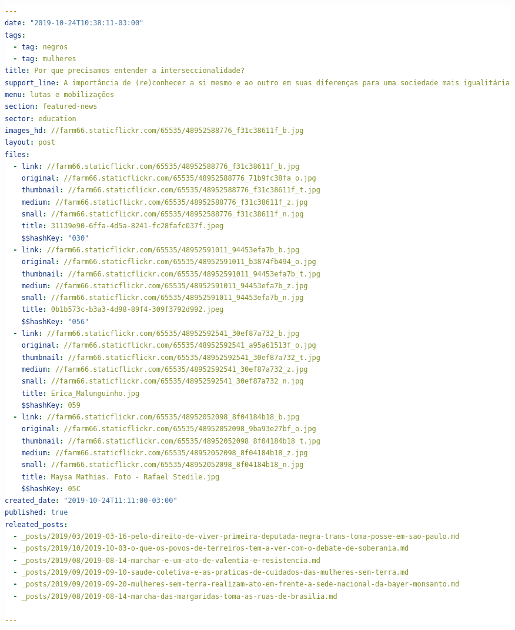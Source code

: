 ```yaml
---
date: "2019-10-24T10:38:11-03:00"
tags:
  - tag: negros
  - tag: mulheres
title: Por que precisamos entender a interseccionalidade?
support_line: A importância de (re)conhecer a si mesmo e ao outro em suas diferenças para uma sociedade mais igualitária
menu: lutas e mobilizações
section: featured-news
sector: education
images_hd: //farm66.staticflickr.com/65535/48952588776_f31c38611f_b.jpg
layout: post
files:
  - link: //farm66.staticflickr.com/65535/48952588776_f31c38611f_b.jpg
    original: //farm66.staticflickr.com/65535/48952588776_71b9fc38fa_o.jpg
    thumbnail: //farm66.staticflickr.com/65535/48952588776_f31c38611f_t.jpg
    medium: //farm66.staticflickr.com/65535/48952588776_f31c38611f_z.jpg
    small: //farm66.staticflickr.com/65535/48952588776_f31c38611f_n.jpg
    title: 31139e90-6ffa-4d5a-8241-fc28fafc037f.jpeg
    $$hashKey: "030"
  - link: //farm66.staticflickr.com/65535/48952591011_94453efa7b_b.jpg
    original: //farm66.staticflickr.com/65535/48952591011_b3874fb494_o.jpg
    thumbnail: //farm66.staticflickr.com/65535/48952591011_94453efa7b_t.jpg
    medium: //farm66.staticflickr.com/65535/48952591011_94453efa7b_z.jpg
    small: //farm66.staticflickr.com/65535/48952591011_94453efa7b_n.jpg
    title: 0b1b573c-b3a3-4d98-89f4-309f3792d992.jpeg
    $$hashKey: "056"
  - link: //farm66.staticflickr.com/65535/48952592541_30ef87a732_b.jpg
    original: //farm66.staticflickr.com/65535/48952592541_a95a61513f_o.jpg
    thumbnail: //farm66.staticflickr.com/65535/48952592541_30ef87a732_t.jpg
    medium: //farm66.staticflickr.com/65535/48952592541_30ef87a732_z.jpg
    small: //farm66.staticflickr.com/65535/48952592541_30ef87a732_n.jpg
    title: Erica_Malunguinho.jpg
    $$hashKey: 059
  - link: //farm66.staticflickr.com/65535/48952052098_8f04184b18_b.jpg
    original: //farm66.staticflickr.com/65535/48952052098_9ba93e27bf_o.jpg
    thumbnail: //farm66.staticflickr.com/65535/48952052098_8f04184b18_t.jpg
    medium: //farm66.staticflickr.com/65535/48952052098_8f04184b18_z.jpg
    small: //farm66.staticflickr.com/65535/48952052098_8f04184b18_n.jpg
    title: Maysa Mathias. Foto - Rafael Stedile.jpg
    $$hashKey: 05C
created_date: "2019-10-24T11:11:00-03:00"
published: true
releated_posts:
  - _posts/2019/03/2019-03-16-pelo-direito-de-viver-primeira-deputada-negra-trans-toma-posse-em-sao-paulo.md
  - _posts/2019/10/2019-10-03-o-que-os-povos-de-terreiros-tem-a-ver-com-o-debate-de-soberania.md
  - _posts/2019/08/2019-08-14-marchar-e-um-ato-de-valentia-e-resistencia.md
  - _posts/2019/09/2019-09-10-saude-coletiva-e-as-praticas-de-cuidados-das-mulheres-sem-terra.md
  - _posts/2019/09/2019-09-20-mulheres-sem-terra-realizam-ato-em-frente-a-sede-nacional-da-bayer-monsanto.md
  - _posts/2019/08/2019-08-14-marcha-das-margaridas-toma-as-ruas-de-brasilia.md

---
```

